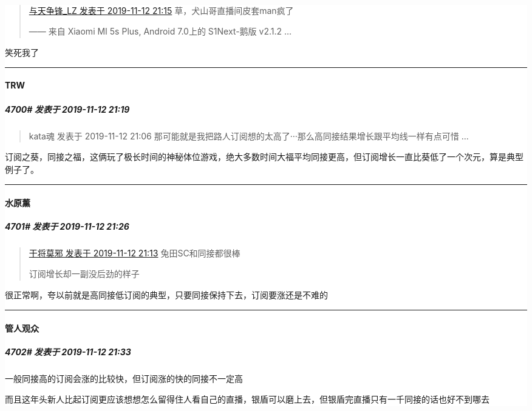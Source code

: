 
<blockquote><a href="httphttps://bbs.saraba1st.com/2b/forum.php?mod=redirect&amp;goto=findpost&amp;pid=45492469&amp;ptid=1857164" target="_blank">与天争锋_LZ 发表于 2019-11-12 21:15</a>
草，犬山哥直播间皮套man疯了

—— 来自 Xiaomi MI 5s Plus, Android 7.0上的 S1Next-鹅版 v2.1.2 ...</blockquote>
笑死我了







-----

####  TRW  
##### 4700#       发表于 2019-11-12 21:19



<blockquote>kata魂 发表于 2019-11-12 21:06
那可能就是我把路人订阅想的太高了···那么高同接结果增长跟平均线一样有点可惜 ...</blockquote>
订阅之葵，同接之福，这俩玩了极长时间的神秘体位游戏，绝大多数时间大福平均同接更高，但订阅增长一直比葵低了一个次元，算是典型例子了。







-----

####  水原薰  
##### 4701#       发表于 2019-11-12 21:26



<blockquote><a href="httphttps://bbs.saraba1st.com/2b/forum.php?mod=redirect&amp;goto=findpost&amp;pid=45492461&amp;ptid=1857164" target="_blank">干将莫邪 发表于 2019-11-12 21:13</a>
兔田SC和同接都很棒


订阅增长却一副没后劲的样子</blockquote>
很正常啊，夸以前就是高同接低订阅的典型，只要同接保持下去，订阅要涨还是不难的







-----

####  管人观众  
##### 4702#       发表于 2019-11-12 21:33




一般同接高的订阅会涨的比较快，但订阅涨的快的同接不一定高

而且这年头新人比起订阅更应该想想怎么留得住人看自己的直播，银盾可以磨上去，但银盾完直播只有一千同接的话也好不到哪去




